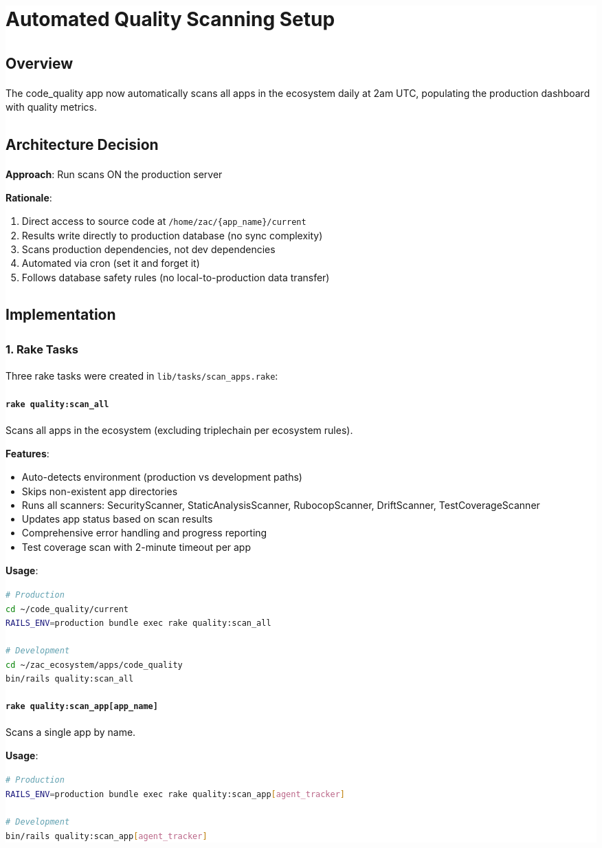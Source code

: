 # Automated Quality Scanning Setup

## Overview

The code_quality app now automatically scans all apps in the ecosystem daily at 2am UTC, populating the production dashboard with quality metrics.

## Architecture Decision

**Approach**: Run scans ON the production server

**Rationale**:
1. Direct access to source code at `/home/zac/{app_name}/current`
2. Results write directly to production database (no sync complexity)
3. Scans production dependencies, not dev dependencies
4. Automated via cron (set it and forget it)
5. Follows database safety rules (no local-to-production data transfer)

## Implementation

### 1. Rake Tasks

Three rake tasks were created in `lib/tasks/scan_apps.rake`:

#### `rake quality:scan_all`
Scans all apps in the ecosystem (excluding triplechain per ecosystem rules).

**Features**:
- Auto-detects environment (production vs development paths)
- Skips non-existent app directories
- Runs all scanners: SecurityScanner, StaticAnalysisScanner, RubocopScanner, DriftScanner, TestCoverageScanner
- Updates app status based on scan results
- Comprehensive error handling and progress reporting
- Test coverage scan with 2-minute timeout per app

**Usage**:
```bash
# Production
cd ~/code_quality/current
RAILS_ENV=production bundle exec rake quality:scan_all

# Development
cd ~/zac_ecosystem/apps/code_quality
bin/rails quality:scan_all
```

#### `rake quality:scan_app[app_name]`
Scans a single app by name.

**Usage**:
```bash
# Production
RAILS_ENV=production bundle exec rake quality:scan_app[agent_tracker]

# Development
bin/rails quality:scan_app[agent_tracker]
```
